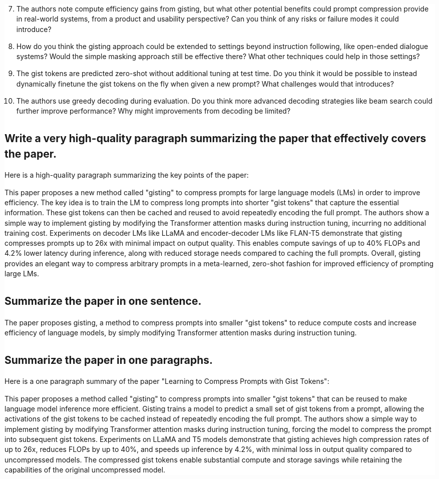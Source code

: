 7. The authors note compute efficiency gains from gisting, but what other potential benefits could prompt compression provide in real-world systems, from a product and usability perspective? Can you think of any risks or failure modes it could introduce?

8. How do you think the gisting approach could be extended to settings beyond instruction following, like open-ended dialogue systems? Would the simple masking approach still be effective there? What other techniques could help in those settings?

9. The gist tokens are predicted zero-shot without additional tuning at test time. Do you think it would be possible to instead dynamically finetune the gist tokens on the fly when given a new prompt? What challenges would that introduces?

10. The authors use greedy decoding during evaluation. Do you think more advanced decoding strategies like beam search could further improve performance? Why might improvements from decoding be limited?


## Write a very high-quality paragraph summarizing the paper that effectively covers the paper.

 Here is a high-quality paragraph summarizing the key points of the paper:

This paper proposes a new method called "gisting" to compress prompts for large language models (LMs) in order to improve efficiency. The key idea is to train the LM to compress long prompts into shorter "gist tokens" that capture the essential information. These gist tokens can then be cached and reused to avoid repeatedly encoding the full prompt. The authors show a simple way to implement gisting by modifying the Transformer attention masks during instruction tuning, incurring no additional training cost. Experiments on decoder LMs like LLaMA and encoder-decoder LMs like FLAN-T5 demonstrate that gisting compresses prompts up to 26x with minimal impact on output quality. This enables compute savings of up to 40% FLOPs and 4.2% lower latency during inference, along with reduced storage needs compared to caching the full prompts. Overall, gisting provides an elegant way to compress arbitrary prompts in a meta-learned, zero-shot fashion for improved efficiency of prompting large LMs.


## Summarize the paper in one sentence.

 The paper proposes gisting, a method to compress prompts into smaller "gist tokens" to reduce compute costs and increase efficiency of language models, by simply modifying Transformer attention masks during instruction tuning.


## Summarize the paper in one paragraphs.

 Here is a one paragraph summary of the paper "Learning to Compress Prompts with Gist Tokens":

This paper proposes a method called "gisting" to compress prompts into smaller "gist tokens" that can be reused to make language model inference more efficient. Gisting trains a model to predict a small set of gist tokens from a prompt, allowing the activations of the gist tokens to be cached instead of repeatedly encoding the full prompt. The authors show a simple way to implement gisting by modifying Transformer attention masks during instruction tuning, forcing the model to compress the prompt into subsequent gist tokens. Experiments on LLaMA and T5 models demonstrate that gisting achieves high compression rates of up to 26x, reduces FLOPs by up to 40%, and speeds up inference by 4.2%, with minimal loss in output quality compared to uncompressed models. The compressed gist tokens enable substantial compute and storage savings while retaining the capabilities of the original uncompressed model.
